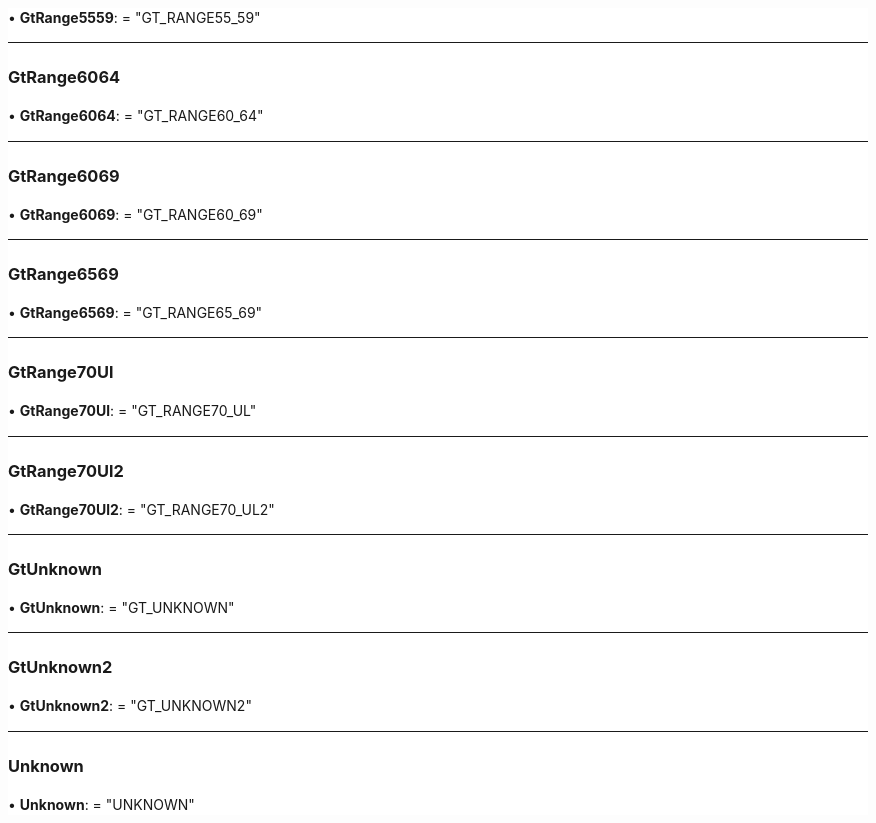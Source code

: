 • **GtRange5559**: = "GT\_RANGE55\_59"

___

### GtRange6064

• **GtRange6064**: = "GT\_RANGE60\_64"

___

### GtRange6069

• **GtRange6069**: = "GT\_RANGE60\_69"

___

### GtRange6569

• **GtRange6569**: = "GT\_RANGE65\_69"

___

### GtRange70Ul

• **GtRange70Ul**: = "GT\_RANGE70\_UL"

___

### GtRange70Ul2

• **GtRange70Ul2**: = "GT\_RANGE70\_UL2"

___

### GtUnknown

• **GtUnknown**: = "GT\_UNKNOWN"

___

### GtUnknown2

• **GtUnknown2**: = "GT\_UNKNOWN2"

___

### Unknown

• **Unknown**: = "UNKNOWN"
